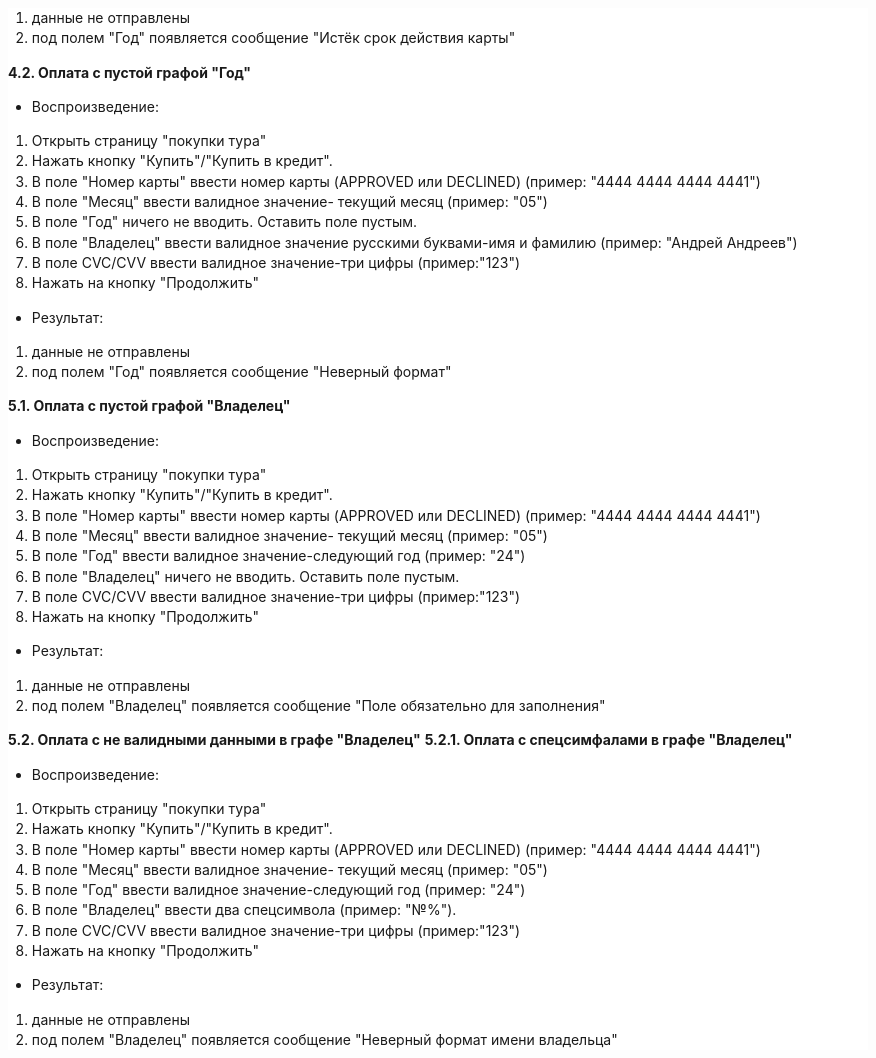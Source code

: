 1. данные не отправлены
2. под полем "Год" появляется сообщение "Истёк срок действия карты"

**4.2. Оплата с пустой графой "Год"**

- Воспроизведение:

1. Открыть страницу "покупки тура"
2. Нажать кнопку "Купить"/"Купить в кредит".
3. В поле "Номер карты" ввести номер карты (APPROVED или DECLINED) (пример: "4444 4444 4444 4441")
4. В поле "Месяц" ввести валидное значение- текущий месяц (пример: "05")
5. В поле "Год" ничего не вводить. Оставить поле пустым.
6. В поле "Владелец" ввести валидное значение русскими буквами-имя и фамилию (пример: "Андрей Андреев")
7. В поле CVC/CVV ввести валидное значение-три цифры (пример:"123")
8. Нажать на кнопку "Продолжить"

- Результат:

1. данные не отправлены
2. под полем "Год" появляется сообщение "Неверный формат"


**5.1. Оплата с пустой графой "Владелец"**

- Воспроизведение:

1. Открыть страницу "покупки тура"
2. Нажать кнопку "Купить"/"Купить в кредит".
3. В поле "Номер карты" ввести номер карты (APPROVED или DECLINED) (пример: "4444 4444 4444 4441")
4. В поле "Месяц" ввести валидное значение- текущий месяц (пример: "05")
5. В поле "Год" ввести валидное значение-следующий год (пример: "24")
6. В поле "Владелец" ничего не вводить. Оставить поле пустым.
7. В поле CVC/CVV ввести валидное значение-три цифры (пример:"123")
8. Нажать на кнопку "Продолжить"

- Результат:

1. данные не отправлены
2. под полем "Владелец" появляется сообщение "Поле обязательно для заполнения"

**5.2. Оплата с не валидными данными в графе "Владелец"**
**5.2.1. Оплата с спецсимфалами в графе "Владелец"**

- Воспроизведение:

1. Открыть страницу "покупки тура"
2. Нажать кнопку "Купить"/"Купить в кредит".
3. В поле "Номер карты" ввести номер карты (APPROVED или DECLINED) (пример: "4444 4444 4444 4441")
4. В поле "Месяц" ввести валидное значение- текущий месяц (пример: "05")
5. В поле "Год" ввести валидное значение-следующий год (пример: "24")
6. В поле "Владелец" ввести два спецсимвола (пример: "№%").
7. В поле CVC/CVV ввести валидное значение-три цифры (пример:"123")
8. Нажать на кнопку "Продолжить"

- Результат:

1. данные не отправлены
2. под полем "Владелец" появляется сообщение "Неверный формат имени владельца"
